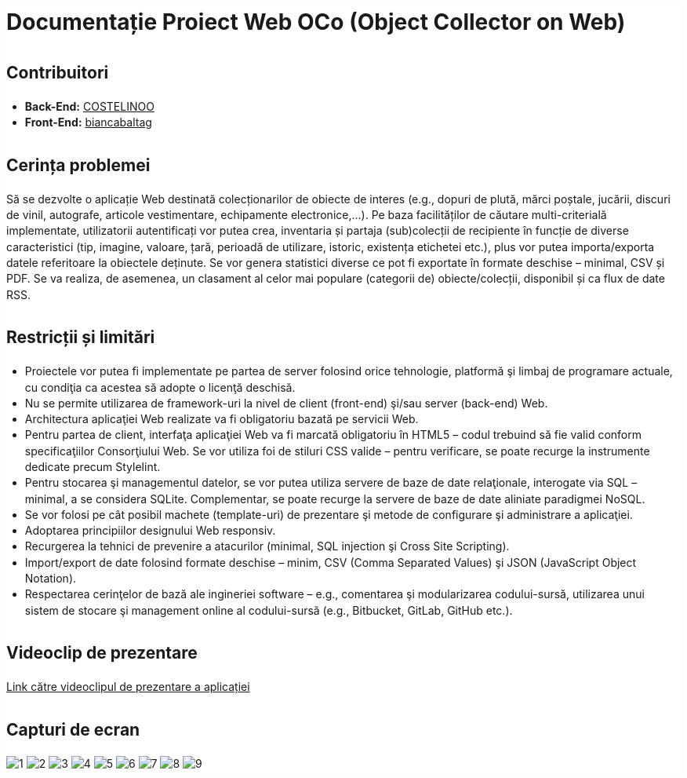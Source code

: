 # Documentație Proiect Web OCo (Object Collector on Web)

## Contribuitori
- **Back-End:** [COSTELINOO](https://github.com/COSTELINOO)
- **Front-End:** [biancabaltag](https://github.com/biancabaltag)

## Cerința problemei

Să se dezvolte o aplicație Web destinată colecționarilor de obiecte de interes (e.g., dopuri de plută, mărci poștale, jucării, discuri de vinil, autografe, articole vestimentare, echipamente electronice,...). Pe baza facilităților de căutare multi-criterială implementate, utilizatorii autentificați vor putea crea, inventaria și partaja (sub)colecții de recipiente în funcție de diverse caracteristici (tip, imagine, valoare, țară, perioadă de utilizare, istoric, existența etichetei etc.), plus vor putea importa/exporta datele referitoare la obiectele deținute. Se vor genera statistici diverse ce pot fi exportate în formate deschise – minimal, CSV și PDF. Se va realiza, de asemenea, un clasament al celor mai populare (categorii de) obiecte/colecții, disponibil și ca flux de date RSS.

## Restricții și limitări

- Proiectele vor putea fi implementate pe partea de server folosind orice tehnologie, platformă şi limbaj de programare actuale, cu condiţia ca acestea să adopte o licenţă deschisă.
- Nu se permite utilizarea de framework-uri la nivel de client (front-end) şi/sau server (back-end) Web.
- Architectura aplicaţiei Web realizate va fi obligatoriu bazată pe servicii Web.
- Pentru partea de client, interfaţa aplicaţiei Web va fi marcată obligatoriu în HTML5 – codul trebuind să fie valid conform specificaţiilor Consorţiului Web. Se vor utiliza foi de stiluri CSS valide – pentru verificare, se poate recurge la instrumente dedicate precum Stylelint.
- Pentru stocarea şi managementul datelor, se vor putea utiliza servere de baze de date relaţionale, interogate via SQL – minimal, a se considera SQLite. Complementar, se poate recurge la servere de baze de date aliniate paradigmei NoSQL.
- Se vor folosi pe cât posibil machete (template-uri) de prezentare şi metode de configurare şi administrare a aplicaţiei.
- Adoptarea principiilor designului Web responsiv.
- Recurgerea la tehnici de prevenire a atacurilor (minimal, SQL injection şi Cross Site Scripting).
- Import/export de date folosind formate deschise – minim, CSV (Comma Separated Values) şi JSON (JavaScript Object Notation).
- Respectarea cerinţelor de bază ale ingineriei software – e.g., comentarea şi modularizarea codului-sursă, utilizarea unui sistem de stocare şi management online al codului-sursă (e.g., Bitbucket, GitLab, GitHub etc.).

## Videoclip de prezentare
[Link către videoclipul de prezentare a aplicației](https://drive.google.com/file/d/1Y13D3pgOyOzQjGi_hNL0JGtVjh-gHJBF/view?usp=sharing)

## Capturi de ecran
<img width="1895" height="877" alt="1" src="https://github.com/user-attachments/assets/afbbeac9-63eb-48e9-905a-277b1fdbe8fa" />
<img width="1881" height="876" alt="2" src="https://github.com/user-attachments/assets/b7e2cf8a-6fd6-4b11-a4a0-fda305b2a03f" />
<img width="1893" height="878" alt="3" src="https://github.com/user-attachments/assets/b0d74019-c8c8-407c-b02c-d2ce95654ea0" />
<img width="1893" height="841" alt="4" src="https://github.com/user-attachments/assets/99d0a141-6eec-40ac-8425-22d6527f132d" />
<img width="1866" height="876" alt="5" src="https://github.com/user-attachments/assets/c7e13426-5a1f-4eee-9d33-50dfeed1cd1d" />
<img width="1898" height="881" alt="6" src="https://github.com/user-attachments/assets/169c47f0-976b-4ee4-8735-6328369eb6f2" />
<img width="1877" height="767" alt="7" src="https://github.com/user-attachments/assets/26360dbb-f728-43c7-891b-1d66790e2620" />
<img width="1856" height="840" alt="8" src="https://github.com/user-attachments/assets/11fbb3e1-feb4-4f4c-909f-ac5fd6676c55" />
<img width="1862" height="871" alt="9" src="https://github.com/user-attachments/assets/cd372e84-1a94-4fb6-94b8-f6a5051bb7c3" />
